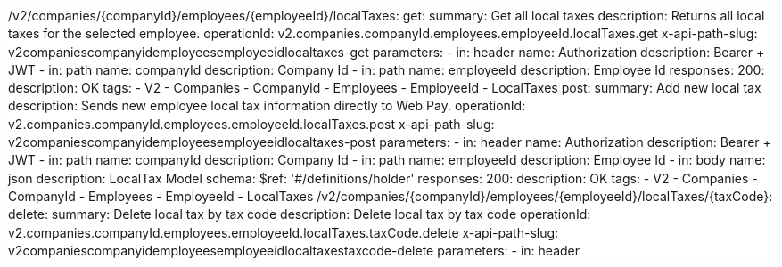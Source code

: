   /v2/companies/{companyId}/employees/{employeeId}/localTaxes:
    get:
      summary: Get all local taxes
      description: Returns all local taxes for the selected employee.
      operationId: v2.companies.companyId.employees.employeeId.localTaxes.get
      x-api-path-slug: v2companiescompanyidemployeesemployeeidlocaltaxes-get
      parameters:
      - in: header
        name: Authorization
        description: Bearer + JWT
      - in: path
        name: companyId
        description: Company Id
      - in: path
        name: employeeId
        description: Employee Id
      responses:
        200:
          description: OK
      tags:
      - V2
      - Companies
      - CompanyId
      - Employees
      - EmployeeId
      - LocalTaxes
    post:
      summary: Add new local tax
      description: Sends new employee local tax information directly to Web Pay.
      operationId: v2.companies.companyId.employees.employeeId.localTaxes.post
      x-api-path-slug: v2companiescompanyidemployeesemployeeidlocaltaxes-post
      parameters:
      - in: header
        name: Authorization
        description: Bearer + JWT
      - in: path
        name: companyId
        description: Company Id
      - in: path
        name: employeeId
        description: Employee Id
      - in: body
        name: json
        description: LocalTax Model
        schema:
          $ref: '#/definitions/holder'
      responses:
        200:
          description: OK
      tags:
      - V2
      - Companies
      - CompanyId
      - Employees
      - EmployeeId
      - LocalTaxes
  /v2/companies/{companyId}/employees/{employeeId}/localTaxes/{taxCode}:
    delete:
      summary: Delete local tax by tax code
      description: Delete local tax by tax code
      operationId: v2.companies.companyId.employees.employeeId.localTaxes.taxCode.delete
      x-api-path-slug: v2companiescompanyidemployeesemployeeidlocaltaxestaxcode-delete
      parameters:
      - in: header
